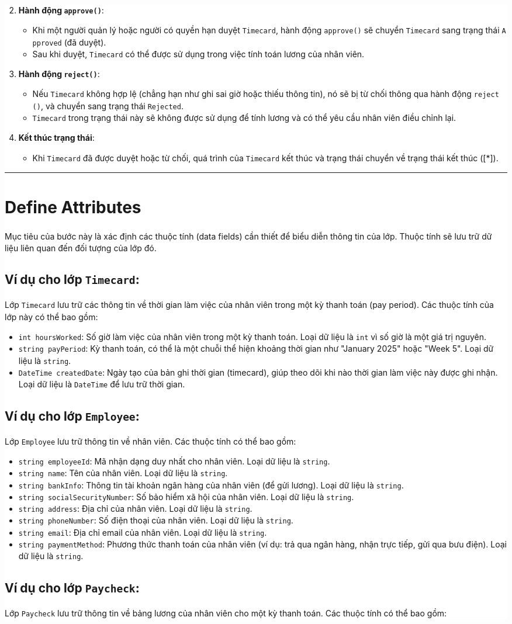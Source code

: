 2. **Hành động `approve()`**: 
   - Khi một người quản lý hoặc người có quyền hạn duyệt `Timecard`, hành động `approve()` sẽ chuyển `Timecard` sang trạng thái `Approved` (đã duyệt).
   - Sau khi duyệt, `Timecard` có thể được sử dụng trong việc tính toán lương của nhân viên.

3. **Hành động `reject()`**:
   - Nếu `Timecard` không hợp lệ (chẳng hạn như ghi sai giờ hoặc thiếu thông tin), nó sẽ bị từ chối thông qua hành động `reject()`, và chuyển sang trạng thái `Rejected`.
   - `Timecard` trong trạng thái này sẽ không được sử dụng để tính lương và có thể yêu cầu nhân viên điều chỉnh lại.

4. **Kết thúc trạng thái**:
   - Khi `Timecard` đã được duyệt hoặc từ chối, quá trình của `Timecard` kết thúc và trạng thái chuyển về trạng thái kết thúc ([*]).

---

# Define Attributes

Mục tiêu của bước này là xác định các thuộc tính (data fields) cần thiết để biểu diễn thông tin của lớp. Thuộc tính sẽ lưu trữ dữ liệu liên quan đến đối tượng của lớp đó.

## Ví dụ cho lớp `Timecard`:

Lớp `Timecard` lưu trữ các thông tin về thời gian làm việc của nhân viên trong một kỳ thanh toán (pay period). Các thuộc tính của lớp này có thể bao gồm:

- `int hoursWorked`: Số giờ làm việc của nhân viên trong một kỳ thanh toán. Loại dữ liệu là `int` vì số giờ là một giá trị nguyên.
- `string payPeriod`: Kỳ thanh toán, có thể là một chuỗi thể hiện khoảng thời gian như "January 2025" hoặc "Week 5". Loại dữ liệu là `string`.
- `DateTime createdDate`: Ngày tạo của bản ghi thời gian (timecard), giúp theo dõi khi nào thời gian làm việc này được ghi nhận. Loại dữ liệu là `DateTime` để lưu trữ thời gian.

## Ví dụ cho lớp `Employee`:

Lớp `Employee` lưu trữ thông tin về nhân viên. Các thuộc tính có thể bao gồm:

- `string employeeId`: Mã nhận dạng duy nhất cho nhân viên. Loại dữ liệu là `string`.
- `string name`: Tên của nhân viên. Loại dữ liệu là `string`.
- `string bankInfo`: Thông tin tài khoản ngân hàng của nhân viên (để gửi lương). Loại dữ liệu là `string`.
- `string socialSecurityNumber`: Số bảo hiểm xã hội của nhân viên. Loại dữ liệu là `string`.
- `string address`: Địa chỉ của nhân viên. Loại dữ liệu là `string`.
- `string phoneNumber`: Số điện thoại của nhân viên. Loại dữ liệu là `string`.
- `string email`: Địa chỉ email của nhân viên. Loại dữ liệu là `string`.
- `string paymentMethod`: Phương thức thanh toán của nhân viên (ví dụ: trả qua ngân hàng, nhận trực tiếp, gửi qua bưu điện). Loại dữ liệu là `string`.

## Ví dụ cho lớp `Paycheck`:

Lớp `Paycheck` lưu trữ thông tin về bảng lương của nhân viên cho một kỳ thanh toán. Các thuộc tính có thể bao gồm:
